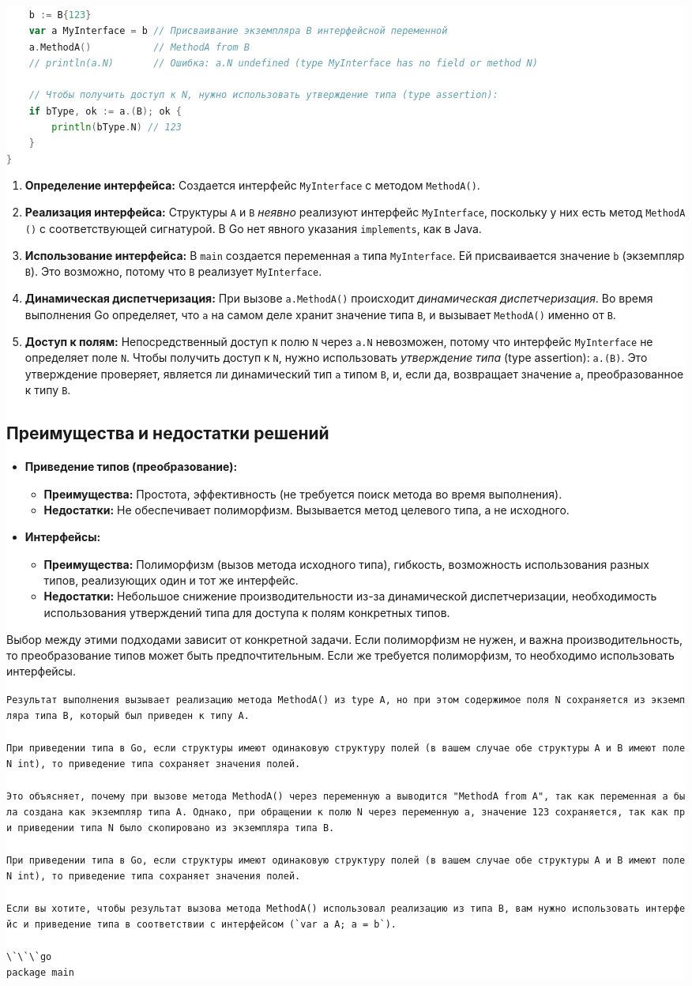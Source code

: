 ```go
	b := B{123}
	var a MyInterface = b // Присваивание экземпляра B интерфейсной переменной
	a.MethodA()           // MethodA from B
	// println(a.N)       // Ошибка: a.N undefined (type MyInterface has no field or method N)

    // Чтобы получить доступ к N, нужно использовать утверждение типа (type assertion):
    if bType, ok := a.(B); ok {
        println(bType.N) // 123
    }
}
```

1.  **Определение интерфейса:** Создается интерфейс `MyInterface` с методом `MethodA()`.

2.  **Реализация интерфейса:** Структуры `A` и `B` *неявно* реализуют интерфейс `MyInterface`, поскольку у них есть метод `MethodA()` с соответствующей сигнатурой.  В Go нет явного указания `implements`, как в Java.

3.  **Использование интерфейса:** В `main` создается переменная `a` типа `MyInterface`. Ей присваивается значение `b` (экземпляр `B`).  Это возможно, потому что `B` реализует `MyInterface`.

4.  **Динамическая диспетчеризация:** При вызове `a.MethodA()` происходит *динамическая диспетчеризация*.  Во время выполнения Go определяет, что `a` на самом деле хранит значение типа `B`, и вызывает `MethodA()` именно от `B`.

5.  **Доступ к полям:** Непосредственный доступ к полю `N` через `a.N` невозможен, потому что интерфейс `MyInterface` не определяет поле `N`.  Чтобы получить доступ к `N`, нужно использовать *утверждение типа* (type assertion): `a.(B)`. Это утверждение проверяет, является ли динамический тип `a` типом `B`, и, если да, возвращает значение `a`, преобразованное к типу `B`.

## Преимущества и недостатки решений

*   **Приведение типов (преобразование):**

    *   **Преимущества:** Простота, эффективность (не требуется поиск метода во время выполнения).
    *   **Недостатки:** Не обеспечивает полиморфизм. Вызывается метод целевого типа, а не исходного.
*   **Интерфейсы:**

    *   **Преимущества:** Полиморфизм (вызов метода исходного типа), гибкость, возможность использования разных типов, реализующих один и тот же интерфейс.
    *   **Недостатки:** Небольшое снижение производительности из-за динамической диспетчеризации, необходимость использования утверждений типа для доступа к полям конкретных типов.

Выбор между этими подходами зависит от конкретной задачи. Если полиморфизм не нужен, и важна производительность, то преобразование типов может быть предпочтительным. Если же требуется полиморфизм, то необходимо использовать интерфейсы.

```old
Результат выполнения вызывает реализацию метода MethodA() из type A, но при этом содержимое поля N сохраняется из экземпляра типа B, который был приведен к типу A.

При приведении типа в Go, если структуры имеют одинаковую структуру полей (в вашем случае обе структуры A и B имеют поле N int), то приведение типа сохраняет значения полей.

Это объясняет, почему при вызове метода MethodA() через переменную a выводится "MethodA from A", так как переменная a была создана как экземпляр типа A. Однако, при обращении к полю N через переменную a, значение 123 сохраняется, так как при приведении типа N было скопировано из экземпляра типа B.

При приведении типа в Go, если структуры имеют одинаковую структуру полей (в вашем случае обе структуры A и B имеют поле N int), то приведение типа сохраняет значения полей.

Если вы хотите, чтобы результат вызова метода MethodA() использовал реализацию из типа B, вам нужно использовать интерфейс и приведение типа в соответствии с интерфейсом (`var a A; a = b`).

\`\`\`go
package main

```